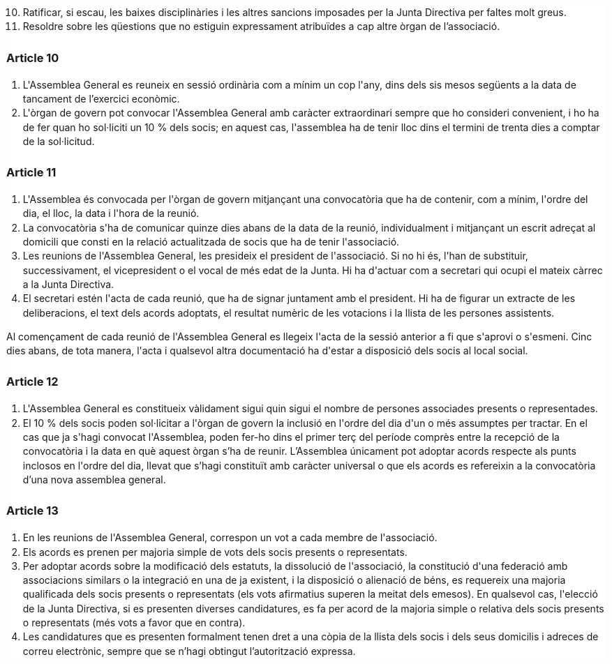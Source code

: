 10. Ratificar, si escau, les baixes disciplinàries i les altres sancions imposades per la Junta Directiva per faltes molt greus.
11. Resoldre sobre les qüestions que no estiguin expressament atribuïdes a cap altre òrgan de l’associació.

### Article 10
1. L'Assemblea General es reuneix en sessió ordinària com a mínim un cop l'any, dins dels sis mesos següents a la data de tancament de l’exercici econòmic.
2. L'òrgan de govern pot convocar l'Assemblea General amb caràcter extraordinari sempre que ho consideri convenient, i ho ha de fer quan ho sol·liciti un 10 % dels socis; en aquest cas, l'assemblea ha de tenir lloc dins el termini de trenta dies a comptar de la sol·licitud.

### Article 11
1. L'Assemblea és convocada per l'òrgan de govern mitjançant una convocatòria que ha de contenir, com a mínim, l'ordre del dia, el lloc, la data i l'hora de la reunió.
2. La convocatòria s'ha de comunicar quinze dies abans de la data de la reunió, individualment i mitjançant un escrit adreçat al domicili que consti en la relació actualitzada de socis que ha de tenir l'associació.
3. Les reunions de l'Assemblea General, les presideix el president de l'associació. Si no hi és, l'han de substituir, successivament, el vicepresident o el vocal de més edat de la Junta. Hi ha d'actuar com a secretari qui ocupi el mateix càrrec a la Junta Directiva.
4. El secretari estén l'acta de cada reunió, que ha de signar juntament amb el president. Hi ha de figurar un extracte de les deliberacions, el text dels acords adoptats, el resultat numèric de les votacions i la llista de les persones assistents.

Al començament de cada reunió de l'Assemblea General es llegeix l'acta de la sessió anterior a fi que s'aprovi o s'esmeni. Cinc dies abans, de tota manera, l'acta i qualsevol altra documentació ha d'estar a disposició dels socis al local social. 

### Article 12
1. L'Assemblea General es constitueix vàlidament sigui quin sigui el nombre de persones associades presents o representades.
2. El 10 % dels socis poden sol·licitar a l'òrgan de govern la inclusió en l'ordre del dia d'un o més assumptes per tractar. En el cas que ja s'hagi convocat l'Assemblea, poden fer-ho dins el primer terç del període comprès entre la recepció de la convocatòria i la data en què aquest òrgan s’ha de reunir. L’Assemblea únicament pot adoptar acords respecte als punts inclosos en l'ordre del dia, llevat que s’hagi constituït amb caràcter universal o que els acords es refereixin a la convocatòria d’una nova assemblea general.

### Article 13
1. En les reunions de l'Assemblea General, correspon un vot a cada membre de l'associació.
2. Els acords es prenen per majoria simple de vots dels socis presents o representats.
3. Per adoptar acords sobre la modificació dels estatuts, la dissolució de l'associació, la constitució d'una federació amb associacions similars o la integració en una de ja existent, i la disposició o alienació de béns, es requereix una majoria qualificada dels socis presents o representats (els vots afirmatius superen la meitat dels emesos). En qualsevol cas, l'elecció de la Junta Directiva, si es presenten diverses candidatures, es fa per acord de la majoria simple o relativa dels socis presents o representats (més vots a favor que en contra).
4. Les candidatures que es presenten formalment tenen dret a una còpia de la llista dels socis i dels seus domicilis i adreces de correu electrònic, sempre que se n’hagi obtingut l’autorització expressa.

